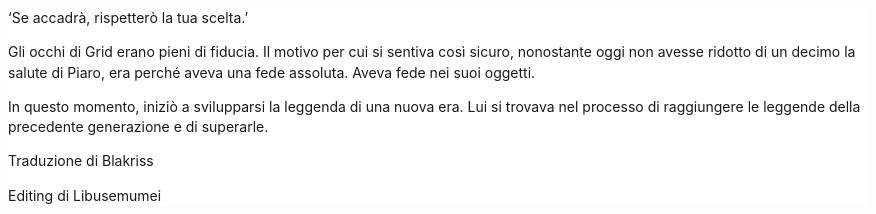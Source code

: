 
‘Se accadrà, rispetterò la tua scelta.’


Gli occhi di Grid erano pieni di fiducia. Il motivo per cui si sentiva così sicuro, nonostante oggi non avesse ridotto di un decimo la salute di Piaro, era perché aveva una fede assoluta. Aveva fede nei suoi oggetti. 


In questo momento, iniziò a svilupparsi la leggenda di una nuova era. Lui si trovava nel processo di raggiungere le leggende della precedente generazione e di superarle.


Traduzione di Blakriss


Editing di Libusemumei

